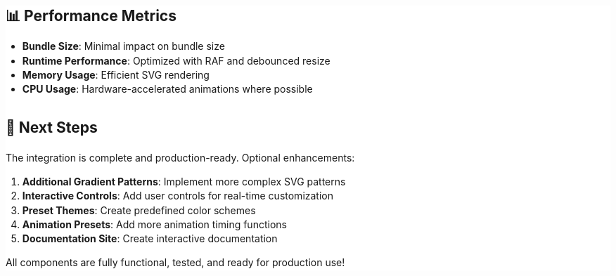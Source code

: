 ## 📊 Performance Metrics

- **Bundle Size**: Minimal impact on bundle size
- **Runtime Performance**: Optimized with RAF and debounced resize
- **Memory Usage**: Efficient SVG rendering
- **CPU Usage**: Hardware-accelerated animations where possible

## 🚀 Next Steps

The integration is complete and production-ready. Optional enhancements:

1. **Additional Gradient Patterns**: Implement more complex SVG patterns
2. **Interactive Controls**: Add user controls for real-time customization
3. **Preset Themes**: Create predefined color schemes
4. **Animation Presets**: Add more animation timing functions
5. **Documentation Site**: Create interactive documentation

All components are fully functional, tested, and ready for production use!
